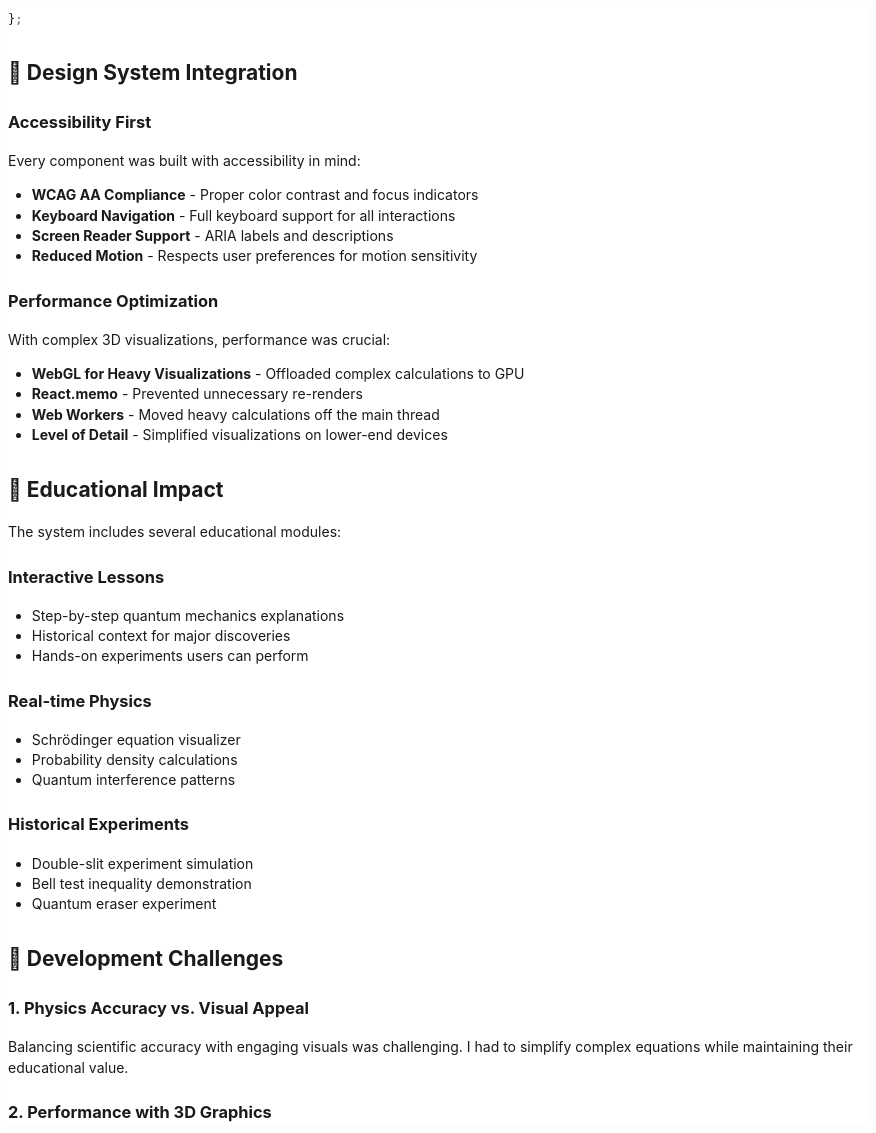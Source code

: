 ```typescript
};
```

## 🎨 Design System Integration

### Accessibility First

Every component was built with accessibility in mind:

- **WCAG AA Compliance** - Proper color contrast and focus indicators
- **Keyboard Navigation** - Full keyboard support for all interactions
- **Screen Reader Support** - ARIA labels and descriptions
- **Reduced Motion** - Respects user preferences for motion sensitivity

### Performance Optimization

With complex 3D visualizations, performance was crucial:

- **WebGL for Heavy Visualizations** - Offloaded complex calculations to GPU
- **React.memo** - Prevented unnecessary re-renders
- **Web Workers** - Moved heavy calculations off the main thread
- **Level of Detail** - Simplified visualizations on lower-end devices

## 🚀 Educational Impact

The system includes several educational modules:

### Interactive Lessons
- Step-by-step quantum mechanics explanations
- Historical context for major discoveries
- Hands-on experiments users can perform

### Real-time Physics
- Schrödinger equation visualizer
- Probability density calculations
- Quantum interference patterns

### Historical Experiments
- Double-slit experiment simulation
- Bell test inequality demonstration
- Quantum eraser experiment

## 🔧 Development Challenges

### 1. Physics Accuracy vs. Visual Appeal

Balancing scientific accuracy with engaging visuals was challenging. I had to simplify complex equations while maintaining their educational value.

### 2. Performance with 3D Graphics
